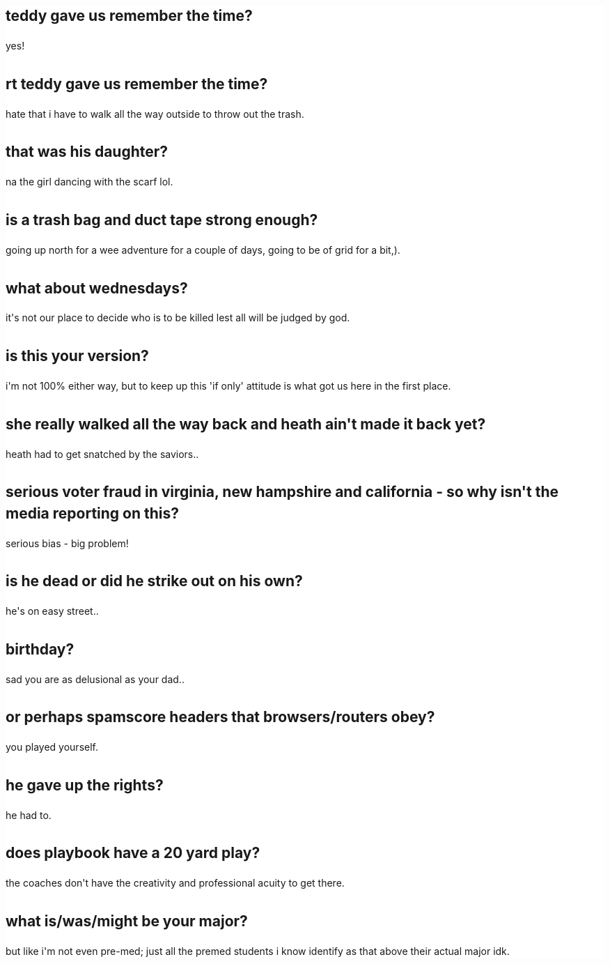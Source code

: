 ## teddy gave us remember the time?
yes!

## rt teddy gave us remember the time?
hate that i have to walk all the way outside to throw out the trash.

## that was his daughter?
na the girl dancing with the scarf lol.

## is a trash bag and duct tape strong enough?
going up north for a wee adventure for a couple of days, going to be of grid for a bit,).

## what about wednesdays?
it's not our place to decide who is to be killed lest all will be judged by god.

## is this your version?
i'm not 100% either way, but to keep up this 'if only' attitude is what got us here in the first place.

## she really walked all the way back and heath ain't made it back yet?
heath had to get snatched by the saviors..

## serious voter fraud in virginia, new hampshire and california - so why isn't the media reporting on this?
serious bias - big problem!

## is he dead or did he strike out on his own?
he's on easy street..

## birthday?
sad you are as delusional as your dad..

## or perhaps spamscore headers that browsers/routers obey?
you played yourself.

## he gave up the rights?
he had to.

## does playbook have a 20 yard play?
the coaches don't have the creativity and professional acuity to get there.

## what is/was/might be your major?
but like i'm not even pre-med; just all the premed students i know identify as that above their actual major idk.
